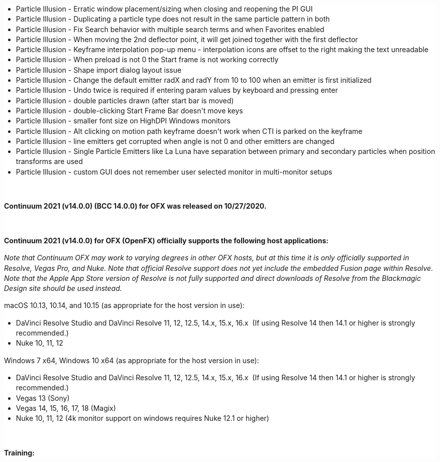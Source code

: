 * Particle Illusion - Erratic window placement/sizing when closing and reopening the PI GUI
* Particle Illusion - Duplicating a particle type does not result in the same particle pattern in both
* Particle Illusion - Fix Search behavior with multiple search terms and when Favorites enabled
* Particle Illusion - When moving the 2nd deflector point, it will get joined together with the first deflector
* Particle Illusion - Keyframe interpolation pop-up menu - interpolation icons are offset to the right making the text unreadable
* Particle Illusion - When preload is not 0 the Start frame is not working correctly
* Particle Illusion - Shape import dialog layout issue
* Particle Illusion - Change the default emitter radX and radY from 10 to 100 when an emitter is first initialized
* Particle Illusion - Undo twice is required if entering param values by keyboard and pressing enter
* Particle Illusion - double particles drawn (after start bar is moved)
* Particle Illusion - double-clicking Start Frame Bar doesn't move keys
* Particle Illusion - smaller font size on HighDPI Windows monitors
* Particle Illusion - Alt clicking on motion path keyframe doesn't work when CTI is parked on the keyframe
* Particle Illusion - line emitters get corrupted when angle is not 0 and other emitters are changed
* Particle Illusion - Single Particle Emitters like La Luna have separation between primary and secondary particles when position transforms are used
* Particle Illusion - custom GUI does not remember user selected monitor in multi-monitor setups

<span style="font-size: 1rem;"> </span>

**Continuum 2021 (v14.0.0) (BCC 14.0.0) for OFX was released on 10/27/2020.**

<span style="font-size: 1rem;"> </span>

**Continuum 2021 (v14.0.0) for OFX (OpenFX) officially supports the following host applications:**

_Note that Continuum OFX may work to varying degrees in other OFX hosts, but at this time it is only officially supported in Resolve, Vegas Pro, and Nuke.  Note that official Resolve support does not yet include the embedded Fusion page within Resolve.  Note that the Apple App Store version of Resolve is not fully supported and direct downloads of Resolve from the Blackmagic Design site should be used instead._

macOS 10.13, 10.14, and 10.15 (as appropriate for the host version in use):

* DaVinci Resolve Studio and DaVinci Resolve 11, 12, 12.5, 14.x, 15.x, 16.x  (If using Resolve 14 then 14.1 or higher is strongly recommended.)
* Nuke 10, 11, 12

Windows 7 x64, Windows 10 x64 (as appropriate for the host version in use):

* DaVinci Resolve Studio and DaVinci Resolve 11, 12, 12.5, 14.x, 15.x, 16.x  (If using Resolve 14 then 14.1 or higher is strongly recommended.)
* Vegas 13 (Sony)
* Vegas 14, 15, 16, 17, 18 (Magix)
* Nuke 10, 11, 12 (4k monitor support on windows requires Nuke 12.1 or higher)

<span style="font-size: 1rem;"> </span>

**Training:**
